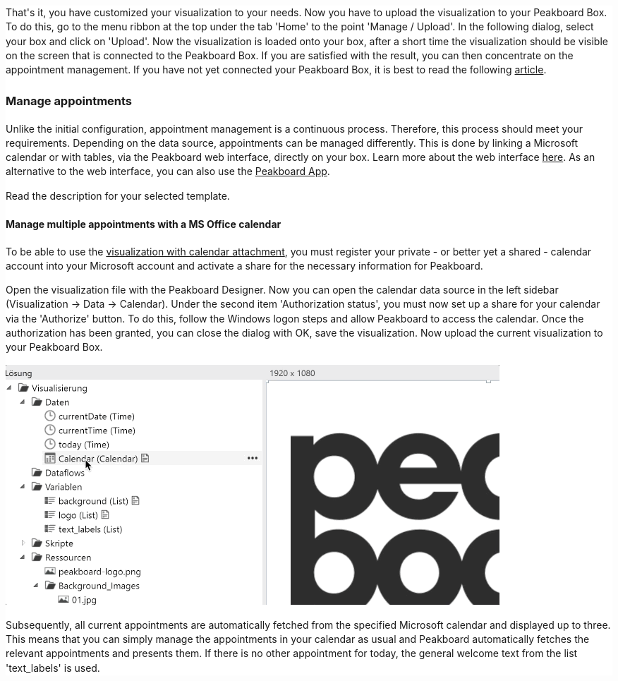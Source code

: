 That's it, you have customized your visualization to your needs. Now you have to upload the visualization to your Peakboard Box. To do this, go to the menu ribbon at the top under the tab 'Home' to the point 'Manage / Upload'. In the following dialog, select your box and click on 'Upload'. Now the visualization is loaded onto your box, after a short time the visualization should be visible on the screen that is connected to the Peakboard Box. If you are satisfied with the result, you can then concentrate on the appointment management. If you have not yet connected your Peakboard Box, it is best to read the following [article](https://peakboard.rocks/connect).

### Manage appointments

Unlike the initial configuration, appointment management is a continuous process. Therefore, this process should meet your requirements. Depending on the data source, appointments can be managed differently. This is done by linking a Microsoft calendar or with tables, via the Peakboard web interface, directly on your box.
Learn more about the web interface [here](https://peakboard.rocks/webinterface). As an alternative to the web interface, you can also use the [Peakboard App](https://peakboard.rocks/apps-en).

Read the description for your selected template.

#### Manage multiple appointments with a MS Office calendar

To be able to use the [visualization with calendar attachment](https://templates.peakboard.com/Reception-Screen-Calendar-Connection/en), you must register your private - or better yet a shared - calendar account into your Microsoft account and activate a share for the necessary information for Peakboard.

Open the visualization file with the Peakboard Designer. Now you can open the calendar data source in the left sidebar (Visualization -> Data -> Calendar). Under the second item 'Authorization status', you must now set up a share for your calendar via the 'Authorize' button. To do this, follow the Windows logon steps and allow Peakboard to access the calendar. Once the authorization has been granted, you can close the dialog with OK, save the visualization. Now upload the current visualization to your Peakboard Box.

![image_live](/assets/images/templates/welcome/activate_office365-calendar.gif)

Subsequently, all current appointments are automatically fetched from the specified Microsoft calendar and displayed up to three. This means that you can simply manage the appointments in your calendar as usual and Peakboard automatically fetches the relevant appointments and presents them. If there is no other appointment for today, the general welcome text from the list 'text_labels' is used.
